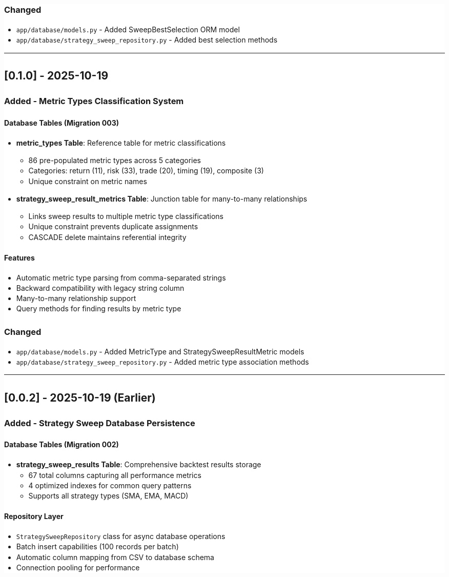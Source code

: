 ### Changed

- `app/database/models.py` - Added SweepBestSelection ORM model
- `app/database/strategy_sweep_repository.py` - Added best selection methods

---

## [0.1.0] - 2025-10-19

### Added - Metric Types Classification System

#### Database Tables (Migration 003)

- **metric_types Table**: Reference table for metric classifications

  - 86 pre-populated metric types across 5 categories
  - Categories: return (11), risk (33), trade (20), timing (19), composite (3)
  - Unique constraint on metric names

- **strategy_sweep_result_metrics Table**: Junction table for many-to-many relationships
  - Links sweep results to multiple metric type classifications
  - Unique constraint prevents duplicate assignments
  - CASCADE delete maintains referential integrity

#### Features

- Automatic metric type parsing from comma-separated strings
- Backward compatibility with legacy string column
- Many-to-many relationship support
- Query methods for finding results by metric type

### Changed

- `app/database/models.py` - Added MetricType and StrategySweepResultMetric models
- `app/database/strategy_sweep_repository.py` - Added metric type association methods

---

## [0.0.2] - 2025-10-19 (Earlier)

### Added - Strategy Sweep Database Persistence

#### Database Tables (Migration 002)

- **strategy_sweep_results Table**: Comprehensive backtest results storage
  - 67 total columns capturing all performance metrics
  - 4 optimized indexes for common query patterns
  - Supports all strategy types (SMA, EMA, MACD)

#### Repository Layer

- `StrategySweepRepository` class for async database operations
- Batch insert capabilities (100 records per batch)
- Automatic column mapping from CSV to database schema
- Connection pooling for performance
